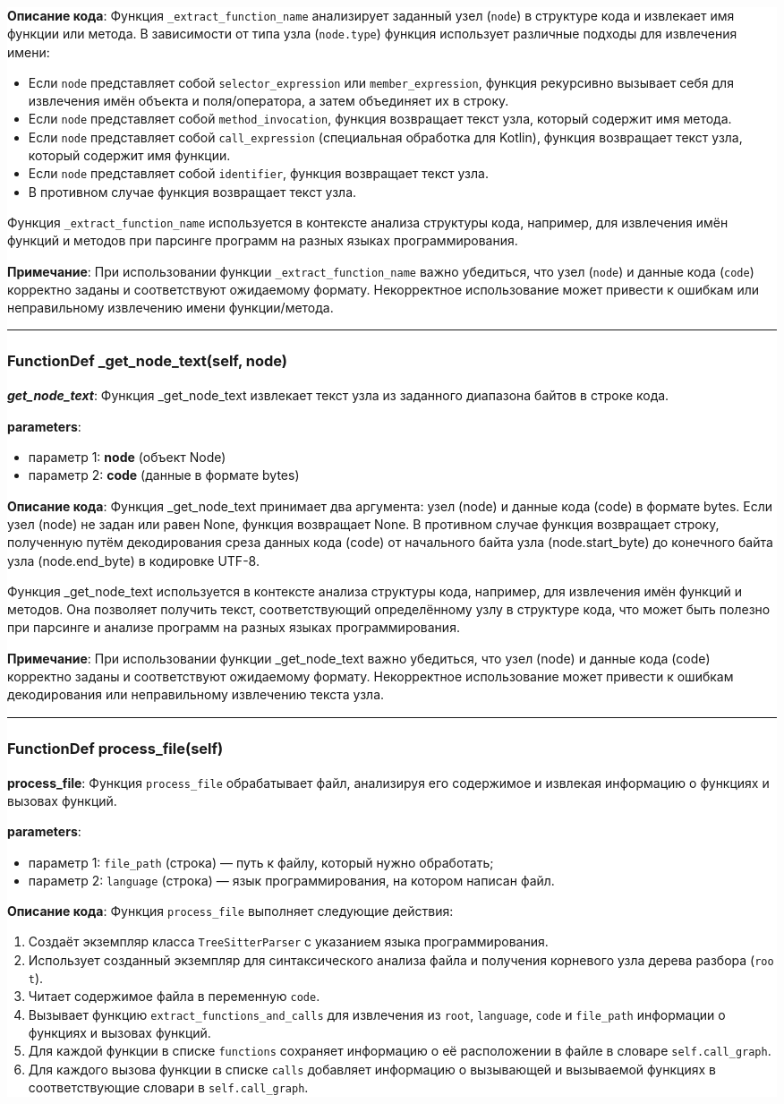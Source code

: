 **Описание кода**:
Функция `_extract_function_name` анализирует заданный узел (`node`) в структуре кода и извлекает имя функции или метода. В зависимости от типа узла (`node.type`) функция использует различные подходы для извлечения имени:
* Если `node` представляет собой `selector_expression` или `member_expression`, функция рекурсивно вызывает себя для извлечения имён объекта и поля/оператора, а затем объединяет их в строку.
* Если `node` представляет собой `method_invocation`, функция возвращает текст узла, который содержит имя метода.
* Если `node` представляет собой `call_expression` (специальная обработка для Kotlin), функция возвращает текст узла, который содержит имя функции.
* Если `node` представляет собой `identifier`, функция возвращает текст узла.
* В противном случае функция возвращает текст узла.

Функция `_extract_function_name` используется в контексте анализа структуры кода, например, для извлечения имён функций и методов при парсинге программ на разных языках программирования.

**Примечание**:
При использовании функции `_extract_function_name` важно убедиться, что узел (`node`) и данные кода (`code`) корректно заданы и соответствуют ожидаемому формату. Некорректное использование может привести к ошибкам или неправильному извлечению имени функции/метода.
***
### FunctionDef _get_node_text(self, node)
**_get_node_text_**: Функция _get_node_text извлекает текст узла из заданного диапазона байтов в строке кода.

**parameters**:
- параметр 1: **node** (объект Node)
- параметр 2: **code** (данные в формате bytes)

**Описание кода**:
Функция _get_node_text принимает два аргумента: узел (node) и данные кода (code) в формате bytes. Если узел (node) не задан или равен None, функция возвращает None. В противном случае функция возвращает строку, полученную путём декодирования среза данных кода (code) от начального байта узла (node.start_byte) до конечного байта узла (node.end_byte) в кодировке UTF-8.

Функция _get_node_text используется в контексте анализа структуры кода, например, для извлечения имён функций и методов. Она позволяет получить текст, соответствующий определённому узлу в структуре кода, что может быть полезно при парсинге и анализе программ на разных языках программирования.

**Примечание**:
При использовании функции _get_node_text важно убедиться, что узел (node) и данные кода (code) корректно заданы и соответствуют ожидаемому формату. Некорректное использование может привести к ошибкам декодирования или неправильному извлечению текста узла.
***
### FunctionDef process_file(self)
**process_file**: Функция `process_file` обрабатывает файл, анализируя его содержимое и извлекая информацию о функциях и вызовах функций.

**parameters**:
* параметр 1: `file_path` (строка) — путь к файлу, который нужно обработать;
* параметр 2: `language` (строка) — язык программирования, на котором написан файл.

**Описание кода**:
Функция `process_file` выполняет следующие действия:
1. Создаёт экземпляр класса `TreeSitterParser` с указанием языка программирования.
2. Использует созданный экземпляр для синтаксического анализа файла и получения корневого узла дерева разбора (`root`).
3. Читает содержимое файла в переменную `code`.
4. Вызывает функцию `extract_functions_and_calls` для извлечения из `root`, `language`, `code` и `file_path` информации о функциях и вызовах функций.
5. Для каждой функции в списке `functions` сохраняет информацию о её расположении в файле в словаре `self.call_graph`.
6. Для каждого вызова функции в списке `calls` добавляет информацию о вызывающей и вызываемой функциях в соответствующие словари в `self.call_graph`.
